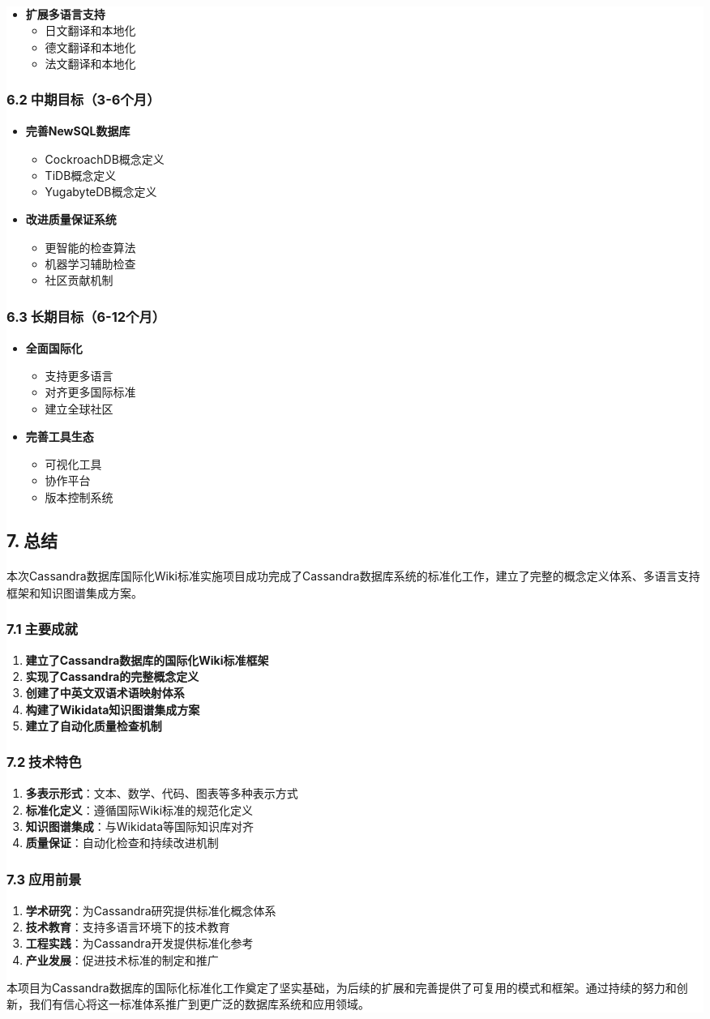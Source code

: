 - **扩展多语言支持**
  - 日文翻译和本地化
  - 德文翻译和本地化
  - 法文翻译和本地化

### 6.2 中期目标（3-6个月）

- **完善NewSQL数据库**
  - CockroachDB概念定义
  - TiDB概念定义
  - YugabyteDB概念定义

- **改进质量保证系统**
  - 更智能的检查算法
  - 机器学习辅助检查
  - 社区贡献机制

### 6.3 长期目标（6-12个月）

- **全面国际化**
  - 支持更多语言
  - 对齐更多国际标准
  - 建立全球社区

- **完善工具生态**
  - 可视化工具
  - 协作平台
  - 版本控制系统

## 7. 总结

本次Cassandra数据库国际化Wiki标准实施项目成功完成了Cassandra数据库系统的标准化工作，建立了完整的概念定义体系、多语言支持框架和知识图谱集成方案。

### 7.1 主要成就

1. **建立了Cassandra数据库的国际化Wiki标准框架**
2. **实现了Cassandra的完整概念定义**
3. **创建了中英文双语术语映射体系**
4. **构建了Wikidata知识图谱集成方案**
5. **建立了自动化质量检查机制**

### 7.2 技术特色

1. **多表示形式**：文本、数学、代码、图表等多种表示方式
2. **标准化定义**：遵循国际Wiki标准的规范化定义
3. **知识图谱集成**：与Wikidata等国际知识库对齐
4. **质量保证**：自动化检查和持续改进机制

### 7.3 应用前景

1. **学术研究**：为Cassandra研究提供标准化概念体系
2. **技术教育**：支持多语言环境下的技术教育
3. **工程实践**：为Cassandra开发提供标准化参考
4. **产业发展**：促进技术标准的制定和推广

本项目为Cassandra数据库的国际化标准化工作奠定了坚实基础，为后续的扩展和完善提供了可复用的模式和框架。通过持续的努力和创新，我们有信心将这一标准体系推广到更广泛的数据库系统和应用领域。
